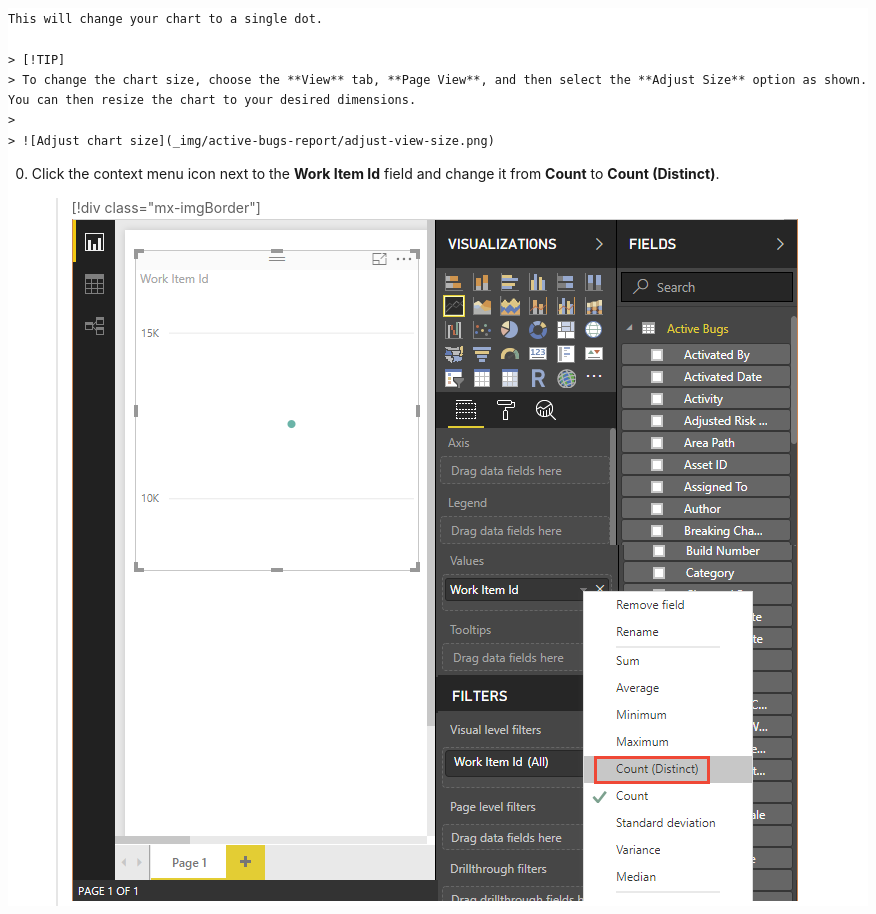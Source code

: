 	This will change your chart to a single dot.  

	> [!TIP]    
	> To change the chart size, choose the **View** tab, **Page View**, and then select the **Adjust Size** option as shown. You can then resize the chart to your desired dimensions.  
	> 
	> ![Adjust chart size](_img/active-bugs-report/adjust-view-size.png)  
     
0.	Click the context menu icon next to the **Work Item Id** field and change it from **Count** to **Count (Distinct)**.

    > [!div class="mx-imgBorder"]
    > ![Select work item field](_img/active-bugs-report/choose-count-distinct.png)
